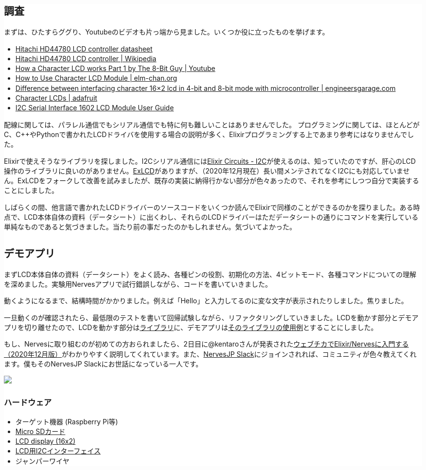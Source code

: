 ## 調査

まずは、ひたすらググり、Youtubeのビデオも片っ端から見ました。いくつか役に立ったものを挙げます。

- [Hitachi HD44780 LCD controller datasheet](https://cdn-shop.adafruit.com/datasheets/HD44780.pdf)
- [Hitachi HD44780 LCD controller
 | Wikipedia](https://en.wikipedia.org/wiki/Hitachi_HD44780_LCD_controller)
- [How a Character LCD works Part 1 by The 8-Bit Guy | Youtube](https://youtu.be/hZRL8luuPb8)
- [How to Use Character LCD Module | elm-chan.org](http://elm-chan.org/docs/lcd/hd44780_e.html)
- [Difference between interfacing character 16×2 lcd in 4-bit and 8-bit mode with microcontroller | engineersgarage.com](https://www.engineersgarage.com/knowledge_share/lcd-in-4-bit-mode-and-8-bit-mode/)
- [Character LCDs | adafruit](https://learn.adafruit.com/character-lcds)
- [I2C Serial Interface 1602 LCD Module User Guide](http://www.handsontec.com/dataspecs/module/I2C_1602_LCD.pdf)

配線に関しては、パラレル通信でもシリアル通信でも特に何も難しいことはありませんでした。
プログラミングに関しては、ほとんどがC、C++やPythonで書かれたLCDドライバを使用する場合の説明が多く、Elixirプログラミングする上であまり参考にはなりませんでした。

Elixirで使えそうなライブラリを探しました。I2Cシリアル通信には[Elixir Circuits - I2C](https://github.com/elixir-circuits/circuits_i2c)が使えるのは、知っていたのですが、肝心のLCD操作のライブラリに良いのがありません。[ExLCD](https://github.com/cthree/ex_lcd)がありますが、（2020年12月現在）長い間メンテされてなくI2Cにも対応していません。ExLCDをフォークして改善を試みましたが、既存の実装に納得行かない部分が色々あったので、それを参考にしつつ自分で実装することにしました。

しばらくの間、他言語で書かれたLCDドライバーのソースコードをいくつか読んでElixirで同様のことができるのかを探りました。ある時点で、LCD本体自体の資料（データシート）に出くわし、それらのLCDドライバーはただデータシートの通りにコマンドを実行している単純なものであると気づきました。当たり前の事だったのかもしれません。気づいてよかった。

## デモアプリ

まずLCD本体自体の資料（データシート）をよく読み、各種ピンの役割、初期化の方法、4ビットモード、各種コマンドについての理解を深めました。実験用Nervesアプリで試行錯誤しながら、コードを書いていきました。

動くようになるまで、結構時間がかかりました。例えば「Hello」と入力してるのに変な文字が表示されたりしました。焦りました。

一旦動くのが確認されたら、最低限のテストを書いて回帰試験しながら、リファクタリングしていきました。LCDを動かす部分とデモアプリを切り離せたので、LCDを動かす部分は[ライブラリ](https://github.com/mnishiguchi/lcd_display)に、デモアプリは[そのライブラリの使用例](https://github.com/mnishiguchi/lcd_display/tree/main/examples/nerves_hello_lcd)とすることにしました。

もし、Nervesに取り組むのが初めての方おられましたら、2日目に@kentaroさんが発表された[ウェブチカでElixir/Nervesに入門する（2020年12月版）](https://qiita.com/kentaro/items/e8df79aa93b9fe9a567e)がわかりやすく説明してくれています。また、[NervesJP Slack](https://join.slack.com/t/nerves-jp/shared_invite/enQtNzc0NTM1OTA5MzQ1LTg5NTAyYThiYzRlNDRmNDIwM2ZlZTJiZDc1MmE5NTFjYzA5OTE4ZTM5OWQxODFhZjY1NWJmZTc4NThkMjQ1Yjk)にジョインされれば、コミュニティが色々教えてくれます。僕もそのNervesJP Slackにお世話になっている一人です。

![](https://user-images.githubusercontent.com/7563926/103111408-b550d680-461a-11eb-8140-48adefe99eb2.gif)


### ハードウェア

- ターゲット機器 (Raspberry Pi等)
- [Micro SDカード](https://ja.wikipedia.org/wiki/SD%E3%83%A1%E3%83%A2%E3%83%AA%E3%83%BC%E3%82%AB%E3%83%BC%E3%83%89)
- [LCD display (16x2)](https://www.google.com/search?q=16x2+LCD+display&tbm=isch)
- [LCD用I2Cインターフェイス](https://www.google.com/search?q=Char+LCD+display+I2C
)
- ジャンパーワイヤ

